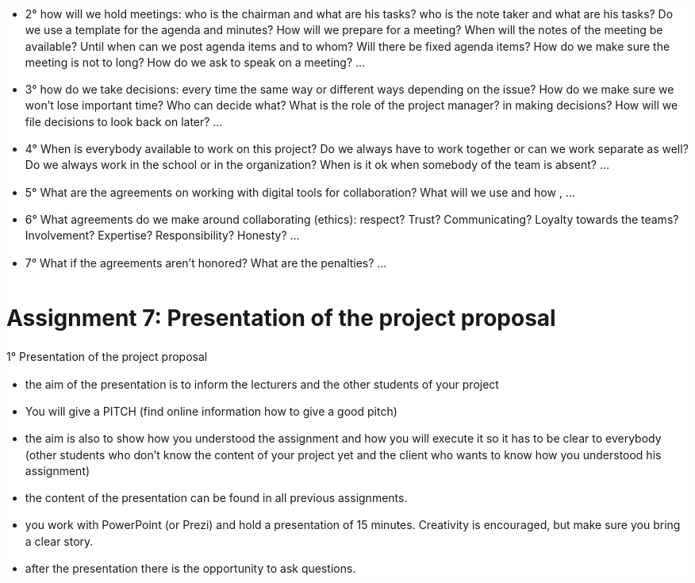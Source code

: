 - 2° how will we hold meetings: who is the chairman and what are his tasks?  who is the note taker and what are his tasks?  Do we use a template for the agenda and minutes? How will we prepare for a meeting?  When will the notes of the meeting be available?  Until when can we post agenda items and to whom?  Will there be fixed agenda items?  How do we make sure the meeting is not to long?  How do we ask to speak on a meeting? …

- 3° how do we take decisions: every time the same way or different ways depending on the issue?  How do we make sure we won’t lose important time?  Who can decide what?  What is the role of the project manager? in making decisions? How will we file decisions to look back on later? …

- 4° When is everybody available to work on this project?  Do we always have to work together or can we work separate as well?  Do we always work in the school or in the organization?  When is it ok when somebody of the team is absent?  …

- 5° What are the agreements on working with digital tools for collaboration? What will we use and how , …

- 6° What agreements do we make around collaborating (ethics): respect? Trust?  Communicating? Loyalty towards the teams?  Involvement? Expertise? Responsibility? Honesty? …

- 7° What if the agreements aren’t honored? What are the penalties? …

# Assignment 7:  Presentation of the project proposal

1° Presentation of the project proposal

- the aim of the presentation is to inform the lecturers and the other students of your project
- You will give a PITCH (find online information how to give a good pitch)

- the aim is also to show how you understood the assignment and how you will execute it
 so it has to be clear to everybody (other students who don’t know the content of your project yet and the client who wants to know how you understood his assignment)

- the content of the presentation can be found in all previous assignments.

- you work with PowerPoint (or Prezi) and hold a presentation of 15 minutes.  Creativity is encouraged, but make sure you bring a clear story.

- after the presentation there is the opportunity to ask questions. 
